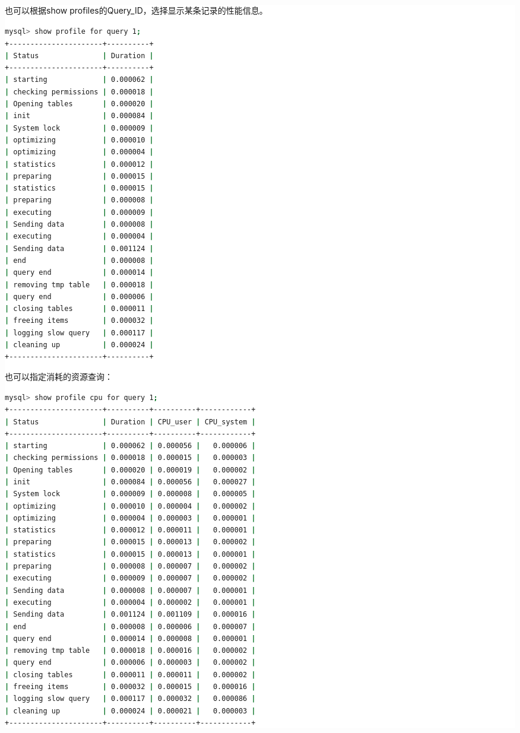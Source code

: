 也可以根据show profiles的Query_ID，选择显示某条记录的性能信息。

```sh
mysql> show profile for query 1;
+----------------------+----------+
| Status               | Duration |
+----------------------+----------+
| starting             | 0.000062 |
| checking permissions | 0.000018 |
| Opening tables       | 0.000020 |
| init                 | 0.000084 |
| System lock          | 0.000009 |
| optimizing           | 0.000010 |
| optimizing           | 0.000004 |
| statistics           | 0.000012 |
| preparing            | 0.000015 |
| statistics           | 0.000015 |
| preparing            | 0.000008 |
| executing            | 0.000009 |
| Sending data         | 0.000008 |
| executing            | 0.000004 |
| Sending data         | 0.001124 |
| end                  | 0.000008 |
| query end            | 0.000014 |
| removing tmp table   | 0.000018 |
| query end            | 0.000006 |
| closing tables       | 0.000011 |
| freeing items        | 0.000032 |
| logging slow query   | 0.000117 |
| cleaning up          | 0.000024 |
+----------------------+----------+
```

也可以指定消耗的资源查询：

```sh
mysql> show profile cpu for query 1;
+----------------------+----------+----------+------------+
| Status               | Duration | CPU_user | CPU_system |
+----------------------+----------+----------+------------+
| starting             | 0.000062 | 0.000056 |   0.000006 |
| checking permissions | 0.000018 | 0.000015 |   0.000003 |
| Opening tables       | 0.000020 | 0.000019 |   0.000002 |
| init                 | 0.000084 | 0.000056 |   0.000027 |
| System lock          | 0.000009 | 0.000008 |   0.000005 |
| optimizing           | 0.000010 | 0.000004 |   0.000002 |
| optimizing           | 0.000004 | 0.000003 |   0.000001 |
| statistics           | 0.000012 | 0.000011 |   0.000001 |
| preparing            | 0.000015 | 0.000013 |   0.000002 |
| statistics           | 0.000015 | 0.000013 |   0.000001 |
| preparing            | 0.000008 | 0.000007 |   0.000002 |
| executing            | 0.000009 | 0.000007 |   0.000002 |
| Sending data         | 0.000008 | 0.000007 |   0.000001 |
| executing            | 0.000004 | 0.000002 |   0.000001 |
| Sending data         | 0.001124 | 0.001109 |   0.000016 |
| end                  | 0.000008 | 0.000006 |   0.000007 |
| query end            | 0.000014 | 0.000008 |   0.000001 |
| removing tmp table   | 0.000018 | 0.000016 |   0.000002 |
| query end            | 0.000006 | 0.000003 |   0.000002 |
| closing tables       | 0.000011 | 0.000011 |   0.000002 |
| freeing items        | 0.000032 | 0.000015 |   0.000016 |
| logging slow query   | 0.000117 | 0.000032 |   0.000086 |
| cleaning up          | 0.000024 | 0.000021 |   0.000003 |
+----------------------+----------+----------+------------+
```
